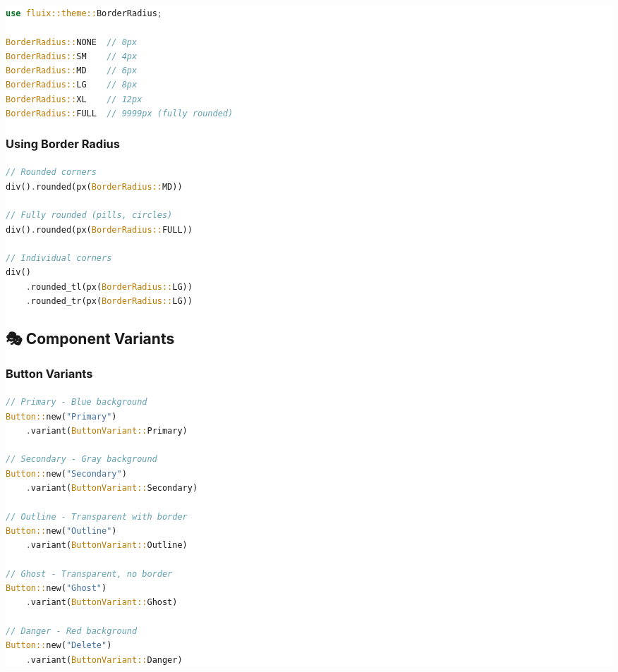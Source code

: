 ```rust
use fluix::theme::BorderRadius;

BorderRadius::NONE  // 0px
BorderRadius::SM    // 4px
BorderRadius::MD    // 6px
BorderRadius::LG    // 8px
BorderRadius::XL    // 12px
BorderRadius::FULL  // 9999px (fully rounded)
```

### Using Border Radius

```rust
// Rounded corners
div().rounded(px(BorderRadius::MD))

// Fully rounded (pills, circles)
div().rounded(px(BorderRadius::FULL))

// Individual corners
div()
    .rounded_tl(px(BorderRadius::LG))
    .rounded_tr(px(BorderRadius::LG))
```

## 🎭 Component Variants

### Button Variants

```rust
// Primary - Blue background
Button::new("Primary")
    .variant(ButtonVariant::Primary)

// Secondary - Gray background
Button::new("Secondary")
    .variant(ButtonVariant::Secondary)

// Outline - Transparent with border
Button::new("Outline")
    .variant(ButtonVariant::Outline)

// Ghost - Transparent, no border
Button::new("Ghost")
    .variant(ButtonVariant::Ghost)

// Danger - Red background
Button::new("Delete")
    .variant(ButtonVariant::Danger)
```
